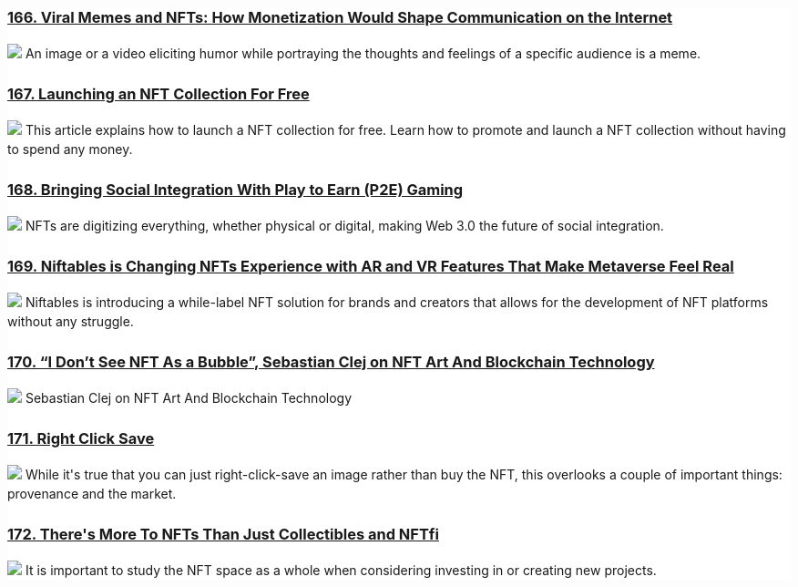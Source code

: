 ### [166. Viral Memes and NFTs: How Monetization Would Shape Communication on the Internet](https://hackernoon.com/viral-memes-and-nfts-how-monetization-would-shape-communication-on-the-internet)
![](https://cdn.hackernoon.com/images/tN92BQhoO9hSIj7qCbWP5Te80pF3-c5a3mvo.jpeg)
An image or a video eliciting humor while portraying the thoughts and feelings of a specific audience is a meme.

### [167. Launching an NFT Collection For Free ](https://hackernoon.com/launching-an-nft-collection-for-free)
![](https://cdn.hackernoon.com/images/GcVwGdWt0NOW2hpeZAiaqQ9CV9F3-4293owa.jpeg)
This article explains how to launch a NFT collection for free. Learn how to promote and launch a NFT collection without having to spend any money. 

### [168. Bringing Social Integration With Play to Earn (P2E) Gaming](https://hackernoon.com/bringing-social-integration-with-play-to-earn-p2e-gaming)
![](https://cdn.hackernoon.com/images/Poz9Ds7gCLQxA9x9yU9L5ezKNyk2-gj93o2d.jpeg)
NFTs are digitizing everything, whether physical or digital, making  Web 3.0 the future of social integration. 

### [169. Niftables is Changing NFTs Experience with AR and VR Features That Make Metaverse Feel Real ](https://hackernoon.com/niftables-is-changing-nfts-experience-with-ar-and-vr-features-that-make-metaverse-feel-real)
![](https://cdn.hackernoon.com/images/7rEmNIeHNFOBfZZtUMQerOZIGGH3-kce3kbe.jpeg)
Niftables is introducing a while-label NFT solution for brands and creators that allows for the development of NFT platforms without any struggle.

### [170. “I Don’t See NFT As a Bubble”, Sebastian Clej on NFT Art And Blockchain Technology](https://hackernoon.com/i-dont-see-nft-as-a-bubble-sebastian-clej-on-nft-art-and-blockchain-technology)
![](https://cdn.hackernoon.com/images/XEwEsoKKiSM0pGjq4dyeehqOfjj2-v3e2ltv.jpeg)
Sebastian Clej on NFT Art And Blockchain Technology

### [171. Right Click Save](https://hackernoon.com/right-click-save)
![](https://cdn.hackernoon.com/images/r1pY5mszPzWIpVZVE9qxVx6JwBA2-7u33cpk.jpeg)
While it's true that you can just right-click-save an image rather than buy the NFT, this overlooks a couple of important things: provenance and the market.

### [172. There's More To NFTs Than Just Collectibles and NFTfi](https://hackernoon.com/theres-more-to-nfts-than-just-collectibles-and-nftfi)
![](https://cdn.hackernoon.com/images/3NUCzSFHYLaT7248YjvrSAVSc3f2-yj13gay.jpeg)
It is important to study the NFT space as a whole when considering investing in or creating new projects. 

